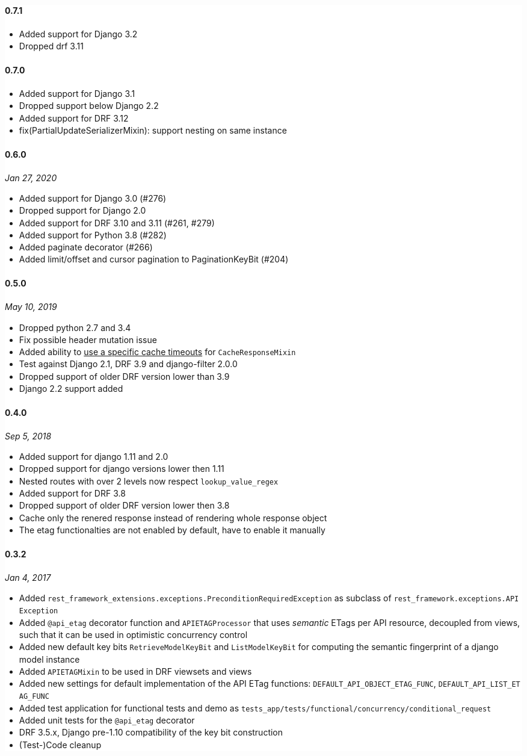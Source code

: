 
#### 0.7.1

* Added support for Django 3.2
* Dropped drf 3.11

#### 0.7.0

* Added support for Django 3.1 
* Dropped support below Django 2.2
* Added support for DRF 3.12
* fix(PartialUpdateSerializerMixin): support nesting on same instance 



#### 0.6.0

*Jan 27, 2020*

* Added support for Django 3.0 (#276)
* Dropped support for Django 2.0
* Added support for DRF 3.10 and 3.11 (#261, #279)
* Added support for Python 3.8 (#282)
* Added paginate decorator (#266)
* Added limit/offset and cursor pagination to PaginationKeyBit (#204)


#### 0.5.0

*May 10, 2019*

* Dropped python 2.7 and 3.4
* Fix possible header mutation issue 
* Added ability to [use a specific cache timeouts](#cacheresponsemixin) for `CacheResponseMixin`
* Test against Django 2.1, DRF 3.9 and django-filter 2.0.0
* Dropped support of older DRF version lower than 3.9
* Django 2.2 support added


#### 0.4.0

*Sep 5, 2018*

* Added support for django 1.11 and 2.0
* Dropped support for django versions lower then 1.11
* Nested routes with over 2 levels now respect `lookup_value_regex` 
* Added support for DRF 3.8
* Dropped support of older DRF version lower then 3.8
* Cache only the renered response instead of rendering whole response object
* The etag functionalties are not enabled by default, have to enable it manually


#### 0.3.2

*Jan 4, 2017*

* Added `rest_framework_extensions.exceptions.PreconditionRequiredException` as subclass of `rest_framework.exceptions.APIException`
* Added `@api_etag` decorator function and `APIETAGProcessor` that uses *semantic* ETags per API resource, decoupled from views, such that it can be used in optimistic concurrency control 
* Added new default key bits `RetrieveModelKeyBit` and `ListModelKeyBit` for computing the semantic fingerprint of a django model instance
* Added `APIETAGMixin` to be used in DRF viewsets and views
* Added new settings for default implementation of the API ETag functions: `DEFAULT_API_OBJECT_ETAG_FUNC`, `DEFAULT_API_LIST_ETAG_FUNC`
* Added test application for functional tests and demo as `tests_app/tests/functional/concurrency/conditional_request`
* Added unit tests for the `@api_etag` decorator
* DRF 3.5.x, Django pre-1.10 compatibility of the key bit construction
* (Test-)Code cleanup
